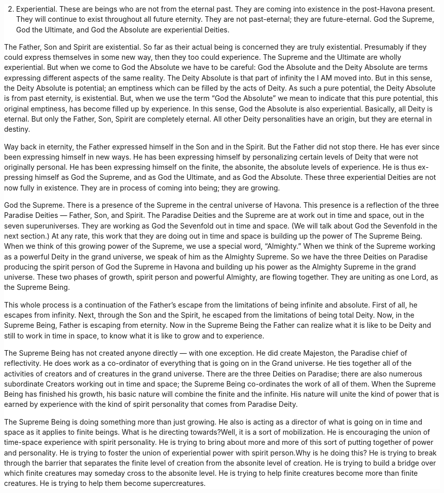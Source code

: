 2. Experiential. These are beings who are not from the eternal past. They are coming into existence in the post-Havona present. They will continue to exist throughout all future eternity. They are not past-eternal; they are future-eternal. God the Supreme, God the Ultimate, and God the Absolute are experiential Deities.

The Father, Son and Spirit are existential. So far as their actual being is concerned they are truly existential. Presumably if they could express themselves in some new way, then they too could experience. The Supreme and the Ultimate are wholly experiential. But when we come to God the Absolute we have to be careful: God the Absolute and the Deity Absolute are terms expressing different aspects of the same reality. The Deity Absolute is that part of infinity the I AM moved into. But in this sense, the Deity Absolute is potential; an emptiness which can be filled by the acts of Deity. As such a pure potential, the Deity Absolute is from past eternity, is existential. But, when we use the term “God the Absolute” we mean to indicate that this pure potential, this original emptiness, has become filled up by experience. In this sense, God the Absolute is also experiential. Basically, all Deity is eternal. But only the Father, Son, Spirit are completely eternal. All other Deity personalities have an origin, but they are eternal in destiny.

Way back in eternity, the Father expressed himself in the Son and in the Spirit. But the Father did not stop there. He has ever since been expressing himself in new ways. He has been expressing himself by personalizing certain levels of Deity that were not originally personal. He has been expressing himself on the finite, the absonite, the absolute levels of experience. He is thus ex-pressing himself as God the Supreme, and as God the Ultimate, and as God the Absolute. These three experiential Deities are not now fully in existence. They are in process of coming into being; they are growing.

God the Supreme. There is a presence of the Supreme in the central universe of Havona. This presence is a reflection of the three Paradise Deities — Father, Son, and Spirit. The Paradise Deities and the Supreme are at work out in time and space, out in the seven superuniverses. They are working as God the Sevenfold out in time and space. (We will talk about God the Sevenfold in the next section.) At any rate, this work that they are doing out in time and space is building up the power of The Supreme Being. When we think of this growing power of the Supreme, we use a special word, “Almighty.” When we think of the Supreme working as a powerful Deity in the grand universe, we speak of him as the Almighty Supreme. So we have the three Deities on Paradise producing the spirit person of God the Supreme in Havona and building up his power as the Almighty Supreme in the grand universe. These two phases of growth, spirit person and powerful Almighty, are flowing together. They are uniting as one Lord, as the Supreme Being.

This whole process is a continuation of the Father’s escape from the limitations of being infinite and absolute. First of all, he escapes from infinity. Next, through the Son and the Spirit, he escaped from the limitations of being total Deity. Now, in the Supreme Being, Father is escaping from eternity. Now in the Supreme Being the Father can realize what it is like to be Deity and still to work in time in space, to know what it is like to grow and to experience.

The Supreme Being has not created anyone directly — with one exception. He did create Majeston, the Paradise chief of reflectivity. He does work as a co-ordinator of everything that is going on in the Grand universe. He ties together all of the activities of creators and of creatures in the grand universe. There are the three Deities on Paradise; there are also numerous subordinate Creators working out in time and space; the Supreme Being co-ordinates the work of all of them. When the Supreme Being has finished his growth, his basic nature will combine the finite and the infinite. His nature will unite the kind of power that is earned by experience with the kind of spirit personality that comes from Paradise Deity.

The Supreme Being is doing something more than just growing. He also is acting as a director of what is going on in time and space as it applies to finite beings. What is he directing towards?Well, it is a sort of mobilization. He is encouraging the union of time-space experience with spirit personality. He is trying to bring about more and more of this sort of putting together of power and personality. He is trying to foster the union of experiential power with spirit person.Why is he doing this? He is trying to break through the barrier that separates the finite level of creation from the absonite level of creation. He is trying to build a bridge over which finite creatures may someday cross to the absonite level. He is trying to help finite creatures become more than finite creatures. He is trying to help them become supercreatures.
